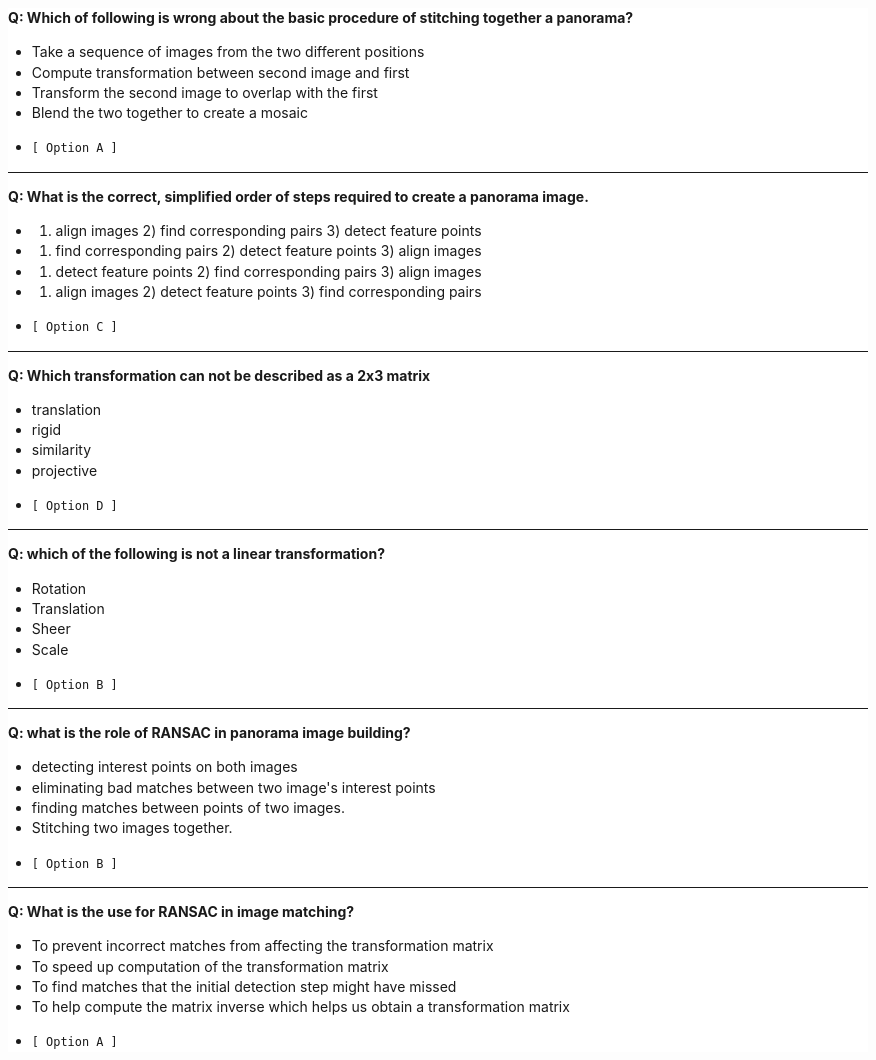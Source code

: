 **Q: Which of following is wrong about the basic procedure of stitching together a panorama?**
- Take a sequence of images from the two different positions
- Compute transformation between second image and first
- Transform the second image to overlap with the first
- Blend the two together to create a mosaic
* `[ Option A ]`


---

**Q: What is the correct, simplified order of steps required to create a panorama image.**
- 1) align images 2) find corresponding pairs 3) detect feature points
- 1) find corresponding pairs 2) detect feature points 3) align images
- 1) detect feature points 2) find corresponding pairs 3) align images
- 1) align images 2) detect feature points 3) find corresponding pairs
* `[ Option C ]`


---

**Q: Which transformation can not be described as a 2x3 matrix**
- translation
- rigid
- similarity
- projective
* `[ Option D ]`


---

**Q: which of the following is not a linear transformation?**
- Rotation
- Translation
- Sheer
- Scale
* `[ Option B ]`


---

**Q: what is the role of RANSAC in panorama image building?**
- detecting interest points on both images
- eliminating bad matches between two image's interest points
- finding matches between points of two images.
- Stitching two images together.
* `[ Option B ]`


---

**Q: What is the use for RANSAC in image matching?**
- To prevent incorrect matches from affecting the transformation matrix
- To speed up computation of the transformation matrix
- To find matches that the initial detection step might have missed
- To help compute the matrix inverse which helps us obtain a transformation matrix
* `[ Option A ]`
